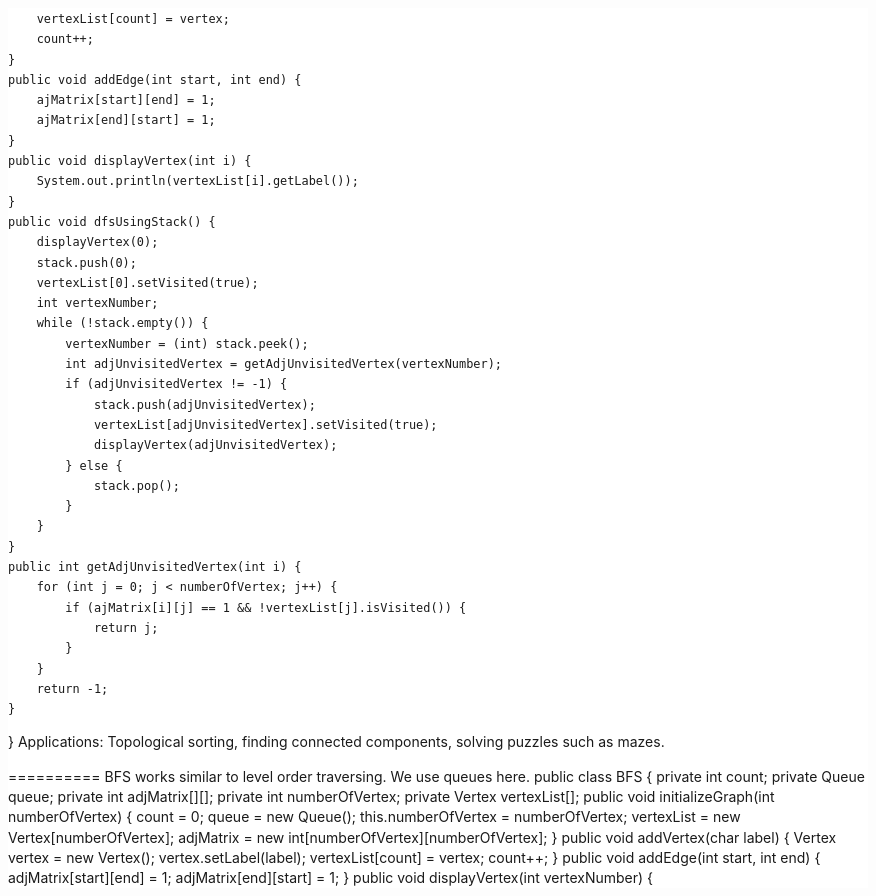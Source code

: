         vertexList[count] = vertex;
        count++;
    }
    public void addEdge(int start, int end) {
        ajMatrix[start][end] = 1;
        ajMatrix[end][start] = 1;
    }
    public void displayVertex(int i) {
        System.out.println(vertexList[i].getLabel());
    }
    public void dfsUsingStack() {
        displayVertex(0);
        stack.push(0);
        vertexList[0].setVisited(true);
        int vertexNumber;
        while (!stack.empty()) {
            vertexNumber = (int) stack.peek();
            int adjUnvisitedVertex = getAdjUnvisitedVertex(vertexNumber);
            if (adjUnvisitedVertex != -1) {
                stack.push(adjUnvisitedVertex);
                vertexList[adjUnvisitedVertex].setVisited(true);
                displayVertex(adjUnvisitedVertex);
            } else {
                stack.pop();
            }
        }
    }
    public int getAdjUnvisitedVertex(int i) {
        for (int j = 0; j < numberOfVertex; j++) {
            if (ajMatrix[i][j] == 1 && !vertexList[j].isVisited()) {
                return j;
            }
        }
        return -1;
    }
}
Applications: Topological sorting, finding connected components, solving puzzles such as mazes.

==========
BFS works similar to level order traversing. We use queues here.
public class BFS {
    private int count;
    private Queue queue;
    private int adjMatrix[][];
    private int numberOfVertex;
    private Vertex vertexList[];
    public void initializeGraph(int numberOfVertex) {
        count = 0;
        queue = new Queue();
        this.numberOfVertex = numberOfVertex;
        vertexList = new Vertex[numberOfVertex];
        adjMatrix = new int[numberOfVertex][numberOfVertex];
    }
    public void addVertex(char label) {
        Vertex vertex = new Vertex();
        vertex.setLabel(label);
        vertexList[count] = vertex;
        count++;
    }
    public void addEdge(int start, int end) {
        adjMatrix[start][end] = 1;
        adjMatrix[end][start] = 1;
    }
    public void displayVertex(int vertexNumber) {